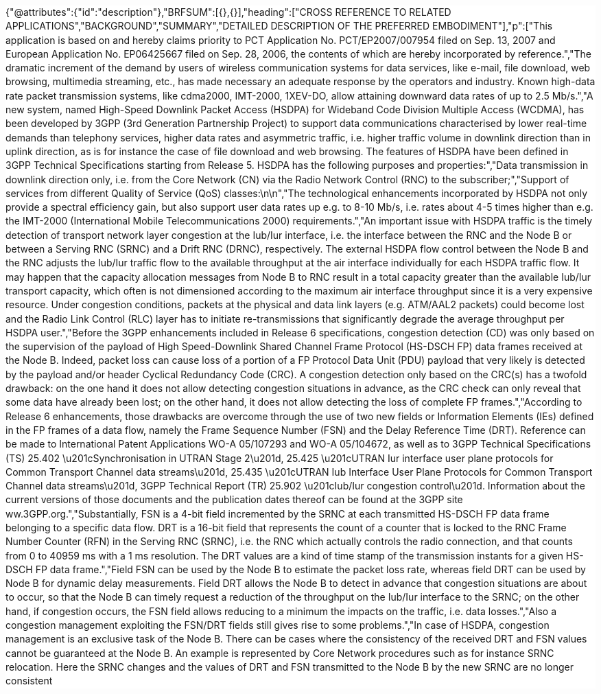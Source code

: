 {"@attributes":{"id":"description"},"BRFSUM":[{},{}],"heading":["CROSS REFERENCE TO RELATED APPLICATIONS","BACKGROUND","SUMMARY","DETAILED DESCRIPTION OF THE PREFERRED EMBODIMENT"],"p":["This application is based on and hereby claims priority to PCT Application No. PCT\/EP2007\/007954 filed on Sep. 13, 2007 and European Application No. EP06425667 filed on Sep. 28, 2006, the contents of which are hereby incorporated by reference.","The dramatic increment of the demand by users of wireless communication systems for data services, like e-mail, file download, web browsing, multimedia streaming, etc., has made necessary an adequate response by the operators and industry. Known high-data rate packet transmission systems, like cdma2000, IMT-2000, 1XEV-DO, allow attaining downward data rates of up to 2.5 Mb\/s.","A new system, named High-Speed Downlink Packet Access (HSDPA) for Wideband Code Division Multiple Access (WCDMA), has been developed by 3GPP (3rd Generation Partnership Project) to support data communications characterised by lower real-time demands than telephony services, higher data rates and asymmetric traffic, i.e. higher traffic volume in downlink direction than in uplink direction, as is for instance the case of file download and web browsing. The features of HSDPA have been defined in 3GPP Technical Specifications starting from Release 5. HSDPA has the following purposes and properties:","Data transmission in downlink direction only, i.e. from the Core Network (CN) via the Radio Network Control (RNC) to the subscriber;","Support of services from different Quality of Service (QoS) classes:\n\n","The technological enhancements incorporated by HSDPA not only provide a spectral efficiency gain, but also support user data rates up e.g. to 8-10 Mb\/s, i.e. rates about 4-5 times higher than e.g. the IMT-2000 (International Mobile Telecommunications 2000) requirements.","An important issue with HSDPA traffic is the timely detection of transport network layer congestion at the Iub\/Iur interface, i.e. the interface between the RNC and the Node B or between a Serving RNC (SRNC) and a Drift RNC (DRNC), respectively. The external HSDPA flow control between the Node B and the RNC adjusts the Iub\/Iur traffic flow to the available throughput at the air interface individually for each HSDPA traffic flow. It may happen that the capacity allocation messages from Node B to RNC result in a total capacity greater than the available Iub\/Iur transport capacity, which often is not dimensioned according to the maximum air interface throughput since it is a very expensive resource. Under congestion conditions, packets at the physical and data link layers (e.g. ATM\/AAL2 packets) could become lost and the Radio Link Control (RLC) layer has to initiate re-transmissions that significantly degrade the average throughput per HSDPA user.","Before the 3GPP enhancements included in Release 6 specifications, congestion detection (CD) was only based on the supervision of the payload of High Speed-Downlink Shared Channel Frame Protocol (HS-DSCH FP) data frames received at the Node B. Indeed, packet loss can cause loss of a portion of a FP Protocol Data Unit (PDU) payload that very likely is detected by the payload and\/or header Cyclical Redundancy Code (CRC). A congestion detection only based on the CRC(s) has a twofold drawback: on the one hand it does not allow detecting congestion situations in advance, as the CRC check can only reveal that some data have already been lost; on the other hand, it does not allow detecting the loss of complete FP frames.","According to Release 6 enhancements, those drawbacks are overcome through the use of two new fields or Information Elements (IEs) defined in the FP frames of a data flow, namely the Frame Sequence Number (FSN) and the Delay Reference Time (DRT). Reference can be made to International Patent Applications WO-A 05\/107293 and WO-A 05\/104672, as well as to 3GPP Technical Specifications (TS) 25.402 \u201cSynchronisation in UTRAN Stage 2\u201d, 25.425 \u201cUTRAN Iur interface user plane protocols for Common Transport Channel data streams\u201d, 25.435 \u201cUTRAN Iub Interface User Plane Protocols for Common Transport Channel data streams\u201d, 3GPP Technical Report (TR) 25.902 \u201cIub\/Iur congestion control\u201d. Information about the current versions of those documents and the publication dates thereof can be found at the 3GPP site ww.3GPP.org.","Substantially, FSN is a 4-bit field incremented by the SRNC at each transmitted HS-DSCH FP data frame belonging to a specific data flow. DRT is a 16-bit field that represents the count of a counter that is locked to the RNC Frame Number Counter (RFN) in the Serving RNC (SRNC), i.e. the RNC which actually controls the radio connection, and that counts from 0 to 40959 ms with a 1 ms resolution. The DRT values are a kind of time stamp of the transmission instants for a given HS-DSCH FP data frame.","Field FSN can be used by the Node B to estimate the packet loss rate, whereas field DRT can be used by Node B for dynamic delay measurements. Field DRT allows the Node B to detect in advance that congestion situations are about to occur, so that the Node B can timely request a reduction of the throughput on the Iub\/Iur interface to the SRNC; on the other hand, if congestion occurs, the FSN field allows reducing to a minimum the impacts on the traffic, i.e. data losses.","Also a congestion management exploiting the FSN\/DRT fields still gives rise to some problems.","In case of HSDPA, congestion management is an exclusive task of the Node B. There can be cases where the consistency of the received DRT and FSN values cannot be guaranteed at the Node B. An example is represented by Core Network procedures such as for instance SRNC relocation. Here the SRNC changes and the values of DRT and FSN transmitted to the Node B by the new SRNC are no longer consistent